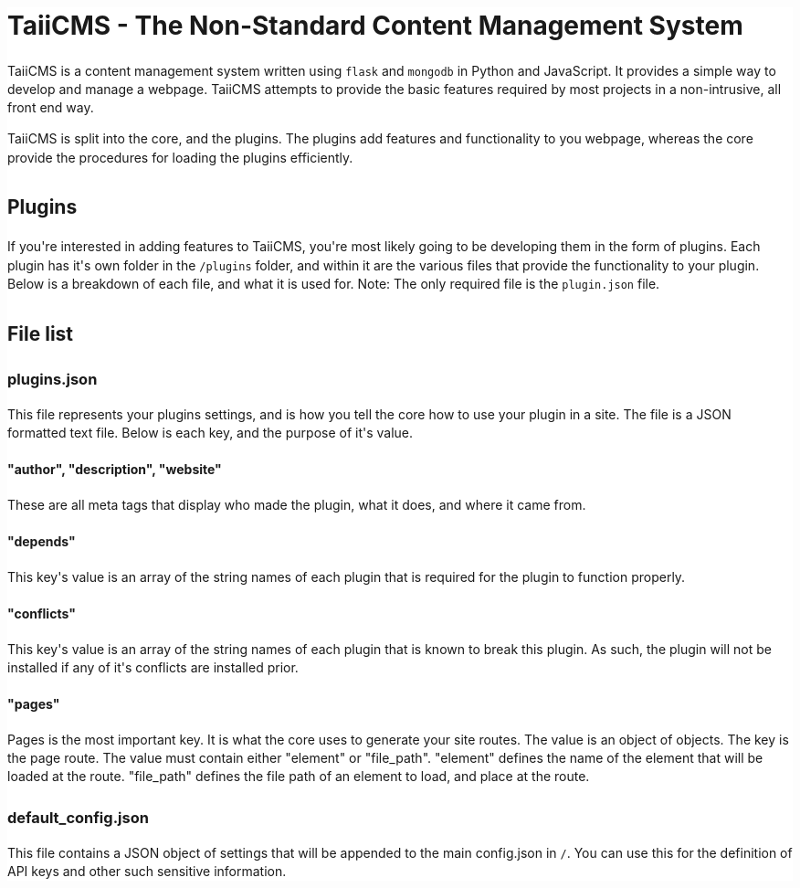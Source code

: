 TaiiCMS - The Non-Standard Content Management System
====================================================

TaiiCMS is a content management system written using `flask` and
`mongodb` in Python and JavaScript. It provides a simple way to develop and manage a
webpage. TaiiCMS attempts to provide the basic features required by most
projects in a non-intrusive, all front end way.

TaiiCMS is split into the core, and the plugins. The plugins add features and
functionality to you webpage, whereas the core provide the procedures for
loading the plugins efficiently.

Plugins
-------
If you're interested in adding features to TaiiCMS, you're most likely going to
be developing them in the form of plugins. Each plugin has it's own folder in
the `/plugins` folder, and within it are the various files that provide the
functionality to your plugin. Below is a breakdown of each file, and what it is
used for. Note: The only required file is the `plugin.json` file.

## File list
### plugins.json
This file represents your plugins settings, and is how you tell the core how to
use your plugin in a site. The file is a JSON formatted text file. Below is each
key, and the purpose of it's value.

#### "author", "description", "website"
These are all meta tags that display who made the plugin, what it does, and
where it came from.

#### "depends"
This key's value is an array of the string names of each plugin that is required
for the plugin to function properly.

#### "conflicts"
This key's value is an array of the string names of each plugin that is known to
break this plugin. As such, the plugin will not be installed if any of it's
conflicts are installed prior.

#### "pages"
Pages is the most important key. It is what the core uses to generate your site
routes. The value is an object of objects. The key is the page route. The value
must contain either "element" or "file_path". "element" defines the name of the
element that will be loaded at the route. "file_path" defines the file path of
an element to load, and place at the route.

### default_config.json
This file contains a JSON object of settings that will be appended to the main
config.json in `/`. You can use this for the definition of API keys and other
such sensitive information.
